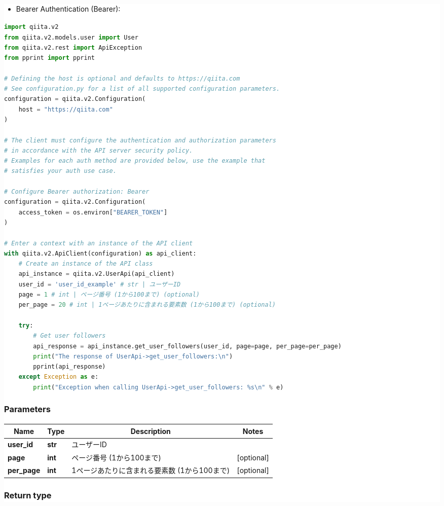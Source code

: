 * Bearer Authentication (Bearer):

```python
import qiita.v2
from qiita.v2.models.user import User
from qiita.v2.rest import ApiException
from pprint import pprint

# Defining the host is optional and defaults to https://qiita.com
# See configuration.py for a list of all supported configuration parameters.
configuration = qiita.v2.Configuration(
    host = "https://qiita.com"
)

# The client must configure the authentication and authorization parameters
# in accordance with the API server security policy.
# Examples for each auth method are provided below, use the example that
# satisfies your auth use case.

# Configure Bearer authorization: Bearer
configuration = qiita.v2.Configuration(
    access_token = os.environ["BEARER_TOKEN"]
)

# Enter a context with an instance of the API client
with qiita.v2.ApiClient(configuration) as api_client:
    # Create an instance of the API class
    api_instance = qiita.v2.UserApi(api_client)
    user_id = 'user_id_example' # str | ユーザーID
    page = 1 # int | ページ番号 (1から100まで) (optional)
    per_page = 20 # int | 1ページあたりに含まれる要素数 (1から100まで) (optional)

    try:
        # Get user followers
        api_response = api_instance.get_user_followers(user_id, page=page, per_page=per_page)
        print("The response of UserApi->get_user_followers:\n")
        pprint(api_response)
    except Exception as e:
        print("Exception when calling UserApi->get_user_followers: %s\n" % e)
```



### Parameters


Name | Type | Description  | Notes
------------- | ------------- | ------------- | -------------
 **user_id** | **str**| ユーザーID | 
 **page** | **int**| ページ番号 (1から100まで) | [optional] 
 **per_page** | **int**| 1ページあたりに含まれる要素数 (1から100まで) | [optional] 

### Return type
